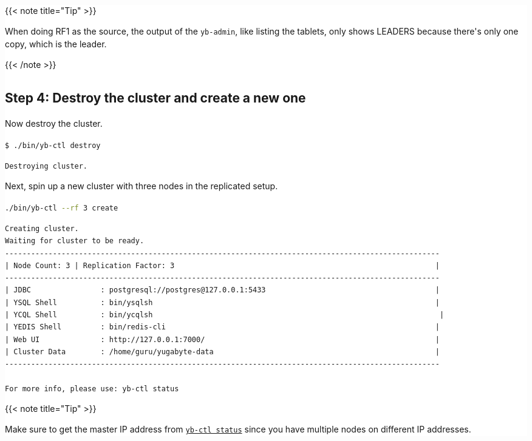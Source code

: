 {{< note title="Tip" >}}

When doing RF1 as the source, the output of the `yb-admin`, like listing the tablets, only shows LEADERS because there's only one copy, which is the leader.

{{< /note >}}

## Step 4: Destroy the cluster and create a new one

Now destroy the cluster.

```sh
$ ./bin/yb-ctl destroy
```

```
Destroying cluster.
```

Next, spin up a new cluster with three nodes in the replicated setup.

```sh
./bin/yb-ctl --rf 3 create
```

```
Creating cluster.
Waiting for cluster to be ready.
----------------------------------------------------------------------------------------------------
| Node Count: 3 | Replication Factor: 3                                                            |
----------------------------------------------------------------------------------------------------
| JDBC                : postgresql://postgres@127.0.0.1:5433                                       |
| YSQL Shell          : bin/ysqlsh                                                                 |
| YCQL Shell          : bin/ycqlsh                                                                  |
| YEDIS Shell         : bin/redis-cli                                                              |
| Web UI              : http://127.0.0.1:7000/                                                     |
| Cluster Data        : /home/guru/yugabyte-data                                                   |
----------------------------------------------------------------------------------------------------

For more info, please use: yb-ctl status
```

{{< note title="Tip" >}}

Make sure to get the master IP address from [`yb-ctl status`](../../../admin/yb-ctl/#status) since you have multiple nodes on different IP addresses.
